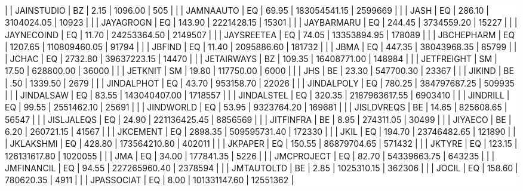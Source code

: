 |  | JAINSTUDIO | BZ | 2.15 | 1096.00 | 505 |
|  | JAMNAAUTO | EQ | 69.95 | 183054541.15 | 2599669 |
|  | JASH | EQ | 286.10 | 3104024.05 | 10923 |
|  | JAYAGROGN | EQ | 143.90 | 2221428.15 | 15301 |
|  | JAYBARMARU | EQ | 244.45 | 3734559.20 | 15227 |
|  | JAYNECOIND | EQ | 11.70 | 24253364.50 | 2149507 |
|  | JAYSREETEA | EQ | 74.05 | 13353894.95 | 178089 |
|  | JBCHEPHARM | EQ | 1207.65 | 110809460.05 | 91794 |
|  | JBFIND | EQ | 11.40 | 2095886.60 | 181732 |
|  | JBMA | EQ | 447.35 | 38043968.35 | 85799 |
|  | JCHAC | EQ | 2732.80 | 39637223.15 | 14470 |
|  | JETAIRWAYS | BZ | 109.35 | 16408771.00 | 148984 |
|  | JETFREIGHT | SM | 17.50 | 628800.00 | 36000 |
|  | JETKNIT | SM | 19.80 | 117750.00 | 6000 |
|  | JHS | BE | 23.30 | 547700.30 | 23367 |
|  | JIKIND | BE | .50 | 1339.50 | 2679 |
|  | JINDALPHOT | EQ | 43.70 | 953158.70 | 22026 |
|  | JINDALPOLY | EQ | 780.25 | 384797687.25 | 509935 |
|  | JINDALSAW | EQ | 83.55 | 143040407.00 | 1718557 |
|  | JINDALSTEL | EQ | 320.35 | 2187963617.55 | 6903410 |
|  | JINDRILL | EQ | 99.55 | 2551462.10 | 25691 |
|  | JINDWORLD | EQ | 53.95 | 9323764.20 | 169681 |
|  | JISLDVREQS | BE | 14.65 | 825608.65 | 56547 |
|  | JISLJALEQS | EQ | 24.90 | 221136425.45 | 8856569 |
|  | JITFINFRA | BE | 8.95 | 274311.05 | 30499 |
|  | JIYAECO | BE | 6.20 | 260721.15 | 41567 |
|  | JKCEMENT | EQ | 2898.35 | 509595731.40 | 172330 |
|  | JKIL | EQ | 194.70 | 23746482.65 | 121890 |
|  | JKLAKSHMI | EQ | 428.80 | 173564210.80 | 402011 |
|  | JKPAPER | EQ | 150.55 | 86879704.65 | 571432 |
|  | JKTYRE | EQ | 123.15 | 126131617.80 | 1020055 |
|  | JMA | EQ | 34.00 | 177841.35 | 5226 |
|  | JMCPROJECT | EQ | 82.70 | 54339663.75 | 643235 |
|  | JMFINANCIL | EQ | 94.55 | 227265960.40 | 2378594 |
|  | JMTAUTOLTD | BE | 2.85 | 1025310.15 | 362306 |
|  | JOCIL | EQ | 158.60 | 780620.35 | 4911 |
|  | JPASSOCIAT | EQ | 8.00 | 101331147.60 | 12551362 |